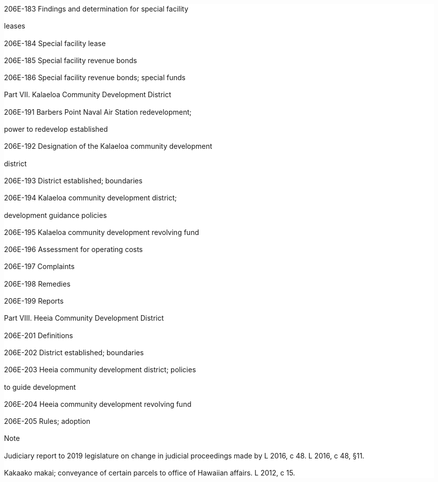 206E-183 Findings and determination for special facility

leases

206E-184 Special facility lease

206E-185 Special facility revenue bonds

206E-186 Special facility revenue bonds; special funds

Part VII. Kalaeloa Community Development District

206E-191 Barbers Point Naval Air Station redevelopment;

power to redevelop established

206E-192 Designation of the Kalaeloa community development

district

206E-193 District established; boundaries

206E-194 Kalaeloa community development district;

development guidance policies

206E-195 Kalaeloa community development revolving fund

206E-196 Assessment for operating costs

206E-197 Complaints

206E-198 Remedies

206E-199 Reports

Part VIII. Heeia Community Development District

206E-201 Definitions

206E-202 District established; boundaries

206E-203 Heeia community development district; policies

to guide development

206E-204 Heeia community development revolving fund

206E-205 Rules; adoption

Note

Judiciary report to 2019 legislature on change in judicial proceedings made by L 2016, c 48\. L 2016, c 48, §11.

Kakaako makai; conveyance of certain parcels to office of Hawaiian affairs. L 2012, c 15.